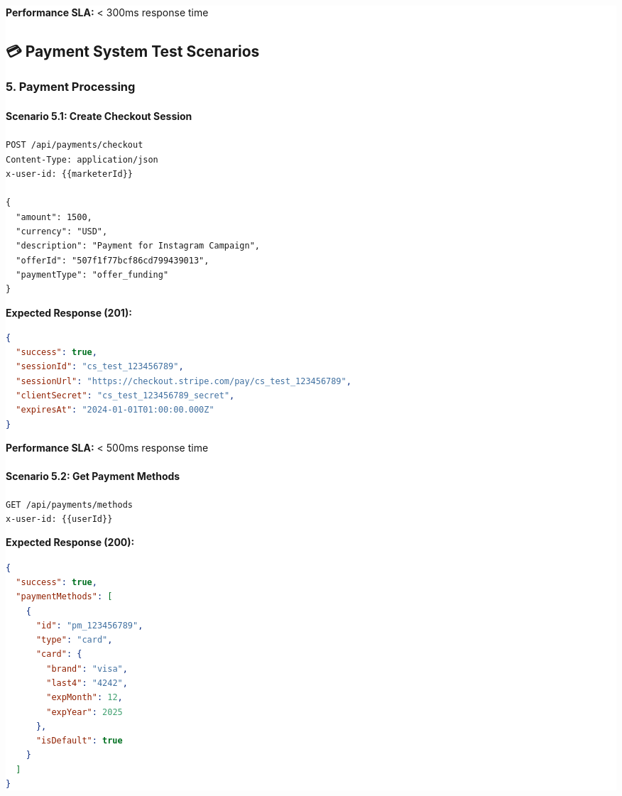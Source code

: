 **Performance SLA:** < 300ms response time

## 💳 Payment System Test Scenarios

### 5. Payment Processing

#### Scenario 5.1: Create Checkout Session
```http
POST /api/payments/checkout
Content-Type: application/json
x-user-id: {{marketerId}}

{
  "amount": 1500,
  "currency": "USD",
  "description": "Payment for Instagram Campaign",
  "offerId": "507f1f77bcf86cd799439013",
  "paymentType": "offer_funding"
}
```

**Expected Response (201):**
```json
{
  "success": true,
  "sessionId": "cs_test_123456789",
  "sessionUrl": "https://checkout.stripe.com/pay/cs_test_123456789",
  "clientSecret": "cs_test_123456789_secret",
  "expiresAt": "2024-01-01T01:00:00.000Z"
}
```

**Performance SLA:** < 500ms response time

#### Scenario 5.2: Get Payment Methods
```http
GET /api/payments/methods
x-user-id: {{userId}}
```

**Expected Response (200):**
```json
{
  "success": true,
  "paymentMethods": [
    {
      "id": "pm_123456789",
      "type": "card",
      "card": {
        "brand": "visa",
        "last4": "4242",
        "expMonth": 12,
        "expYear": 2025
      },
      "isDefault": true
    }
  ]
}
```
